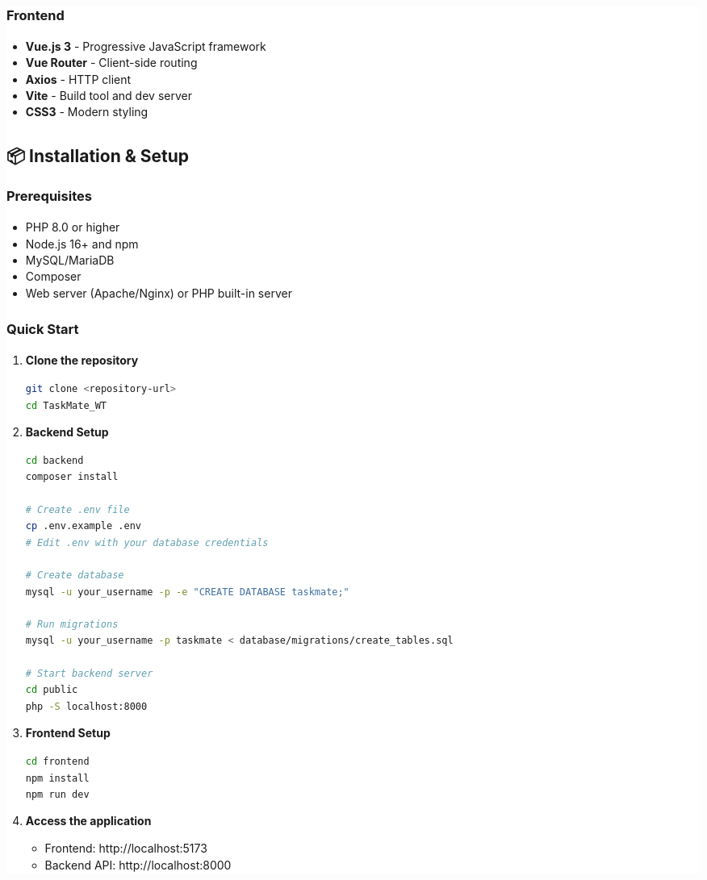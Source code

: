 ### Frontend
- **Vue.js 3** - Progressive JavaScript framework
- **Vue Router** - Client-side routing
- **Axios** - HTTP client
- **Vite** - Build tool and dev server
- **CSS3** - Modern styling

## 📦 Installation & Setup

### Prerequisites
- PHP 8.0 or higher
- Node.js 16+ and npm
- MySQL/MariaDB
- Composer
- Web server (Apache/Nginx) or PHP built-in server

### Quick Start

1. **Clone the repository**
   ```bash
   git clone <repository-url>
   cd TaskMate_WT
   ```

2. **Backend Setup**
   ```bash
   cd backend
   composer install
   
   # Create .env file
   cp .env.example .env
   # Edit .env with your database credentials
   
   # Create database
   mysql -u your_username -p -e "CREATE DATABASE taskmate;"
   
   # Run migrations
   mysql -u your_username -p taskmate < database/migrations/create_tables.sql
   
   # Start backend server
   cd public
   php -S localhost:8000
   ```

3. **Frontend Setup**
   ```bash
   cd frontend
   npm install
   npm run dev
   ```

4. **Access the application**
   - Frontend: http://localhost:5173
   - Backend API: http://localhost:8000

